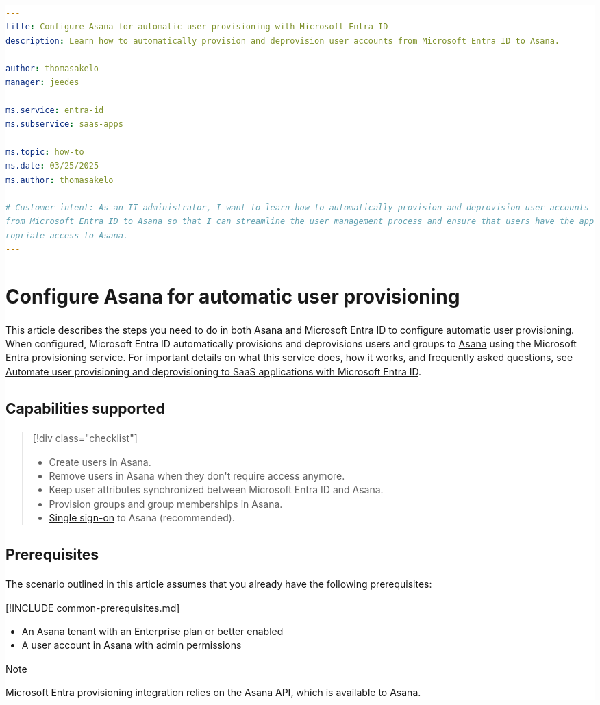 ```yaml
---
title: Configure Asana for automatic user provisioning with Microsoft Entra ID
description: Learn how to automatically provision and deprovision user accounts from Microsoft Entra ID to Asana.

author: thomasakelo
manager: jeedes

ms.service: entra-id
ms.subservice: saas-apps

ms.topic: how-to
ms.date: 03/25/2025
ms.author: thomasakelo

# Customer intent: As an IT administrator, I want to learn how to automatically provision and deprovision user accounts from Microsoft Entra ID to Asana so that I can streamline the user management process and ensure that users have the appropriate access to Asana.
---
```


# Configure Asana for automatic user provisioning

This article describes the steps you need to do in both Asana and Microsoft Entra ID to configure automatic user provisioning. When configured, Microsoft Entra ID automatically provisions and deprovisions users and groups to [Asana](https://www.asana.com/) using the Microsoft Entra provisioning service. For important details on what this service does, how it works, and frequently asked questions, see [Automate user provisioning and deprovisioning to SaaS applications with Microsoft Entra ID](~/identity/app-provisioning/user-provisioning.md). 


## Capabilities supported
> [!div class="checklist"]
> * Create users in Asana.
> * Remove users in Asana when they don't require access anymore.
> * Keep user attributes synchronized between Microsoft Entra ID and Asana.
> * Provision groups and group memberships in Asana.
> * [Single sign-on](asana-tutorial.md) to Asana (recommended).

## Prerequisites

The scenario outlined in this article assumes that you already have the following prerequisites:

[!INCLUDE [common-prerequisites.md](~/identity/saas-apps/includes/common-prerequisites.md)]
* An Asana tenant with an [Enterprise](https://www.asana.com/pricing) plan or better enabled
* A user account in Asana with admin permissions

> [!NOTE]
> Microsoft Entra provisioning integration relies on the [Asana API](https://asana.com/developers/api-reference/users), which is available to Asana.
